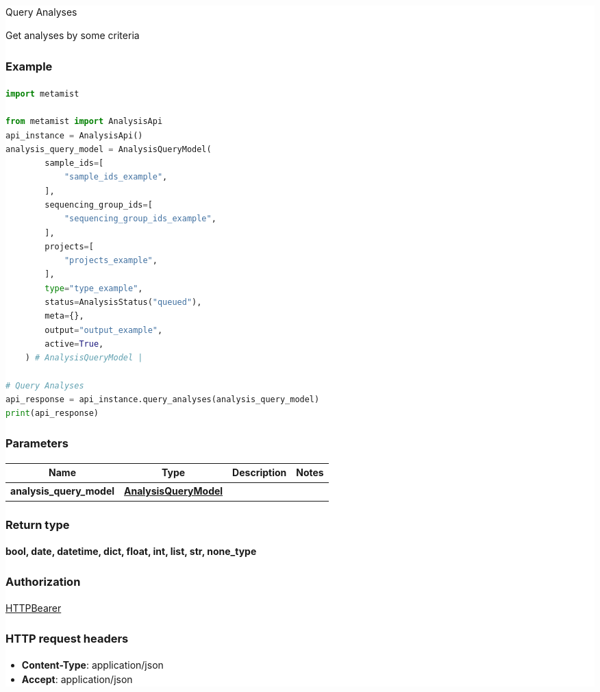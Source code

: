 Query Analyses

Get analyses by some criteria

### Example

```python
import metamist

from metamist import AnalysisApi
api_instance = AnalysisApi()
analysis_query_model = AnalysisQueryModel(
        sample_ids=[
            "sample_ids_example",
        ],
        sequencing_group_ids=[
            "sequencing_group_ids_example",
        ],
        projects=[
            "projects_example",
        ],
        type="type_example",
        status=AnalysisStatus("queued"),
        meta={},
        output="output_example",
        active=True,
    ) # AnalysisQueryModel | 

# Query Analyses
api_response = api_instance.query_analyses(analysis_query_model)
print(api_response)
```


### Parameters

Name | Type | Description  | Notes
------------- | ------------- | ------------- | -------------
 **analysis_query_model** | [**AnalysisQueryModel**](AnalysisQueryModel.md)|  |

### Return type

**bool, date, datetime, dict, float, int, list, str, none_type**

### Authorization

[HTTPBearer](../README.md#HTTPBearer)

### HTTP request headers

 - **Content-Type**: application/json
 - **Accept**: application/json

